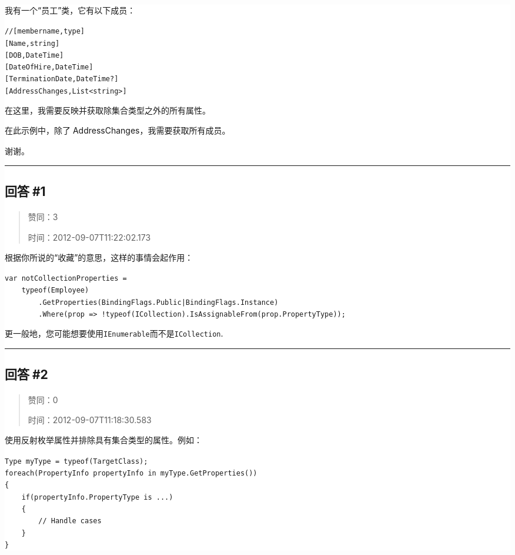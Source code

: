 我有一个“员工”类，它有以下成员：

```
//[membername,type]
[Name,string]
[DOB,DateTime]
[DateOfHire,DateTime]
[TerminationDate,DateTime?]
[AddressChanges,List<string>] 
```

在这里，我需要反映并获取除集合类型之外的所有属性。

在此示例中，除了 AddressChanges，我需要获取所有成员。

谢谢。

* * *

## 回答 #1

> 赞同：3
> 
> 时间：2012-09-07T11:22:02.173

根据你所说的“收藏”的意思，这样的事情会起作用：

```
var notCollectionProperties =
    typeof(Employee)
        .GetProperties(BindingFlags.Public|BindingFlags.Instance)
        .Where(prop => !typeof(ICollection).IsAssignableFrom(prop.PropertyType)); 
```

更一般地，您可能想要使用`IEnumerable`而不是`ICollection`.

* * *

## 回答 #2

> 赞同：0
> 
> 时间：2012-09-07T11:18:30.583

使用反射枚举属性并排除具有集合类型的属性。例如：

```
Type myType = typeof(TargetClass);
foreach(PropertyInfo propertyInfo in myType.GetProperties())
{
    if(propertyInfo.PropertyType is ...)
    {
        // Handle cases 
    }    
} 
```
